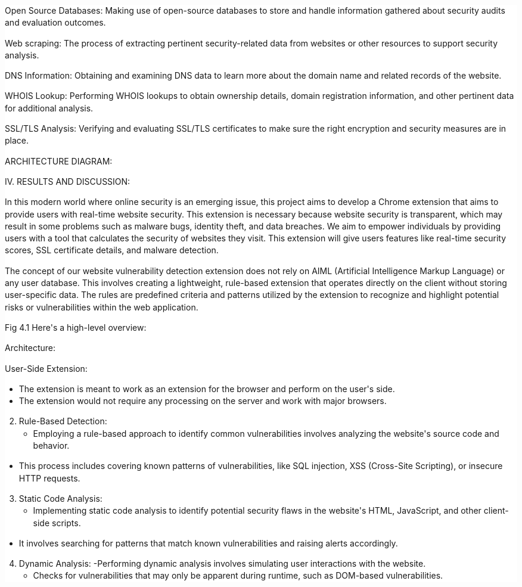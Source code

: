 Open Source Databases: Making use of open-source databases to store and handle information gathered about security audits and evaluation outcomes.

Web scraping: The process of extracting pertinent security-related data from websites or other resources to support security analysis.

DNS Information: Obtaining and examining DNS data to learn more about the domain name and related records of the website.

WHOIS Lookup: Performing WHOIS lookups to obtain ownership details, domain registration information, and other pertinent data for additional analysis.

SSL/TLS Analysis: Verifying and evaluating SSL/TLS certificates to make sure the right encryption and security measures are in place.

  ARCHITECTURE DIAGRAM:  


IV. RESULTS AND DISCUSSION:

In this modern world where online security is an emerging issue, this project aims to develop a Chrome extension that aims to provide users with real-time website security.
This extension is necessary because website security is transparent, which may result in some problems such as malware bugs, identity theft, and data breaches. We aim to empower individuals by providing users with a  tool that calculates the security of websites they visit.
This extension will give users features like real-time security scores, SSL certificate details, and malware detection. 

The concept of our website vulnerability detection extension does not rely on AIML (Artificial Intelligence Markup Language) or any user database. This involves creating a lightweight, rule-based extension that operates directly on the client without storing user-specific data. The rules are predefined criteria and patterns utilized by the extension to recognize and highlight potential risks or vulnerabilities within the web application.


Fig 4.1
Here's a high-level overview:

Architecture:

User-Side Extension:
  - The extension is meant to work as an extension for the browser and perform on the user's side.
  - The extension would not require any processing on the server and work with major browsers.

2. Rule-Based Detection:
   - Employing a rule-based approach to identify common vulnerabilities involves analyzing the website's source code and behavior. 
- This process includes covering known patterns of vulnerabilities, like SQL injection, XSS (Cross-Site Scripting), or insecure HTTP requests.

3. Static Code Analysis:
   - Implementing static code analysis to identify potential security flaws in the website's HTML, JavaScript, and other client-side scripts.


- It involves searching for patterns that match known vulnerabilities and raising alerts accordingly.

4. Dynamic Analysis:
   -Performing dynamic analysis involves simulating user interactions with the website.
   - Checks for vulnerabilities that may only be apparent during runtime, such as DOM-based vulnerabilities.

